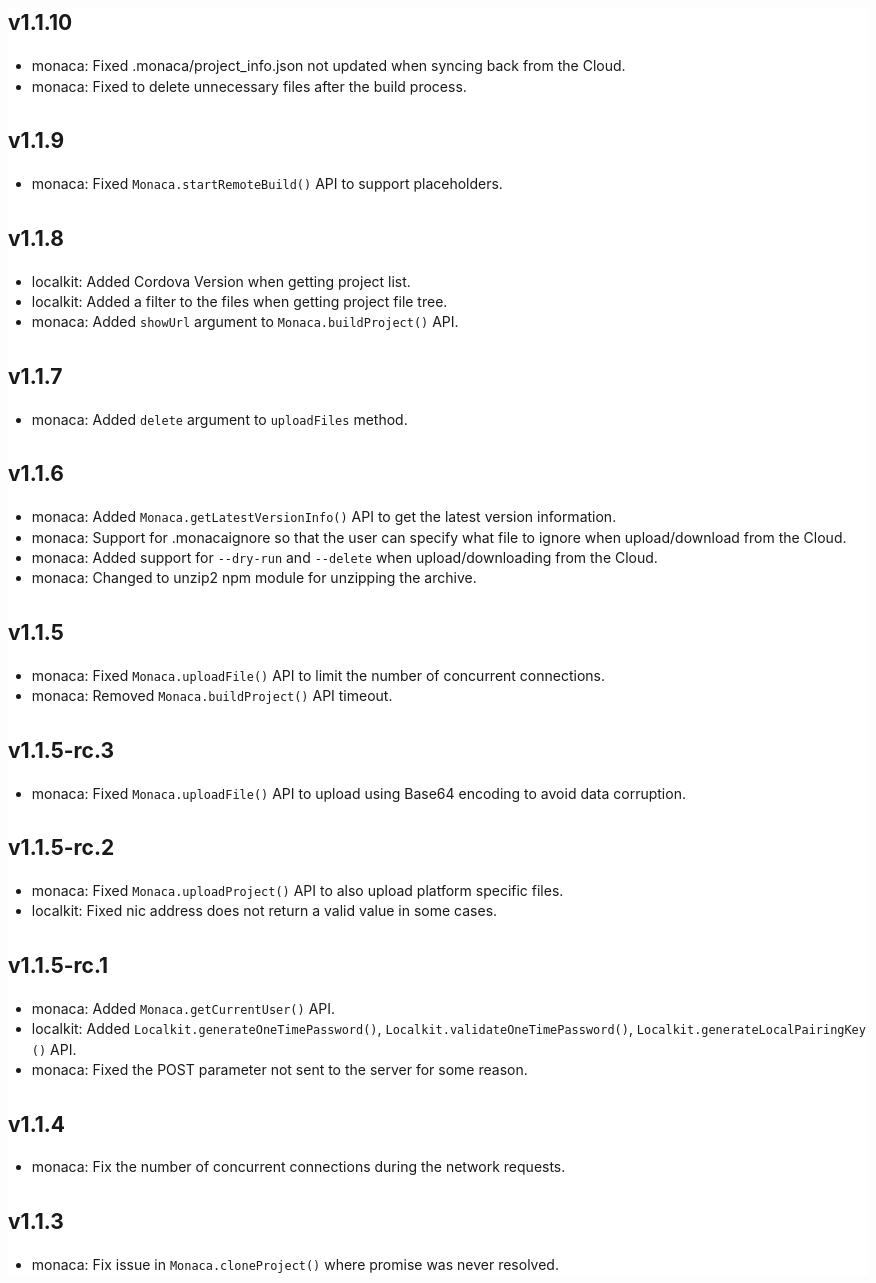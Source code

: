 v1.1.10
----
 * monaca: Fixed .monaca/project_info.json not updated when syncing back from the Cloud.
 * monaca: Fixed to delete unnecessary files after the build process.

v1.1.9
----
 * monaca: Fixed `Monaca.startRemoteBuild()` API to support placeholders.

v1.1.8
----
 * localkit: Added Cordova Version when getting project list.
 * localkit: Added a filter to the files when getting project file tree.
 * monaca: Added `showUrl` argument to `Monaca.buildProject()` API.

v1.1.7
----
 * monaca: Added `delete` argument to `uploadFiles` method.

v1.1.6
----
 * monaca: Added `Monaca.getLatestVersionInfo()` API to get the latest version information.
 * monaca: Support for .monacaignore so that the user can specify what file to ignore when upload/download from the Cloud.
 * monaca: Added support for `--dry-run` and `--delete` when upload/downloading from the Cloud.
 * monaca: Changed to unzip2 npm module for unzipping the archive.

v1.1.5
----
 * monaca: Fixed `Monaca.uploadFile()` API to limit the number of concurrent connections.
 * monaca: Removed `Monaca.buildProject()` API timeout.

v1.1.5-rc.3
----
 * monaca: Fixed `Monaca.uploadFile()` API to upload using Base64 encoding to avoid data corruption.

v1.1.5-rc.2
----
 * monaca: Fixed `Monaca.uploadProject()` API to also upload platform specific files.
 * localkit: Fixed nic address does not return a valid value in some cases.

v1.1.5-rc.1
----
 * monaca: Added `Monaca.getCurrentUser()` API.
 * localkit: Added `Localkit.generateOneTimePassword()`, `Localkit.validateOneTimePassword()`, `Localkit.generateLocalPairingKey()` API.
 * monaca: Fixed the POST parameter not sent to the server for some reason.

v1.1.4
----
 * monaca: Fix the number of concurrent connections during the network requests.

v1.1.3
----
 * monaca: Fix issue in `Monaca.cloneProject()` where promise was never resolved.
